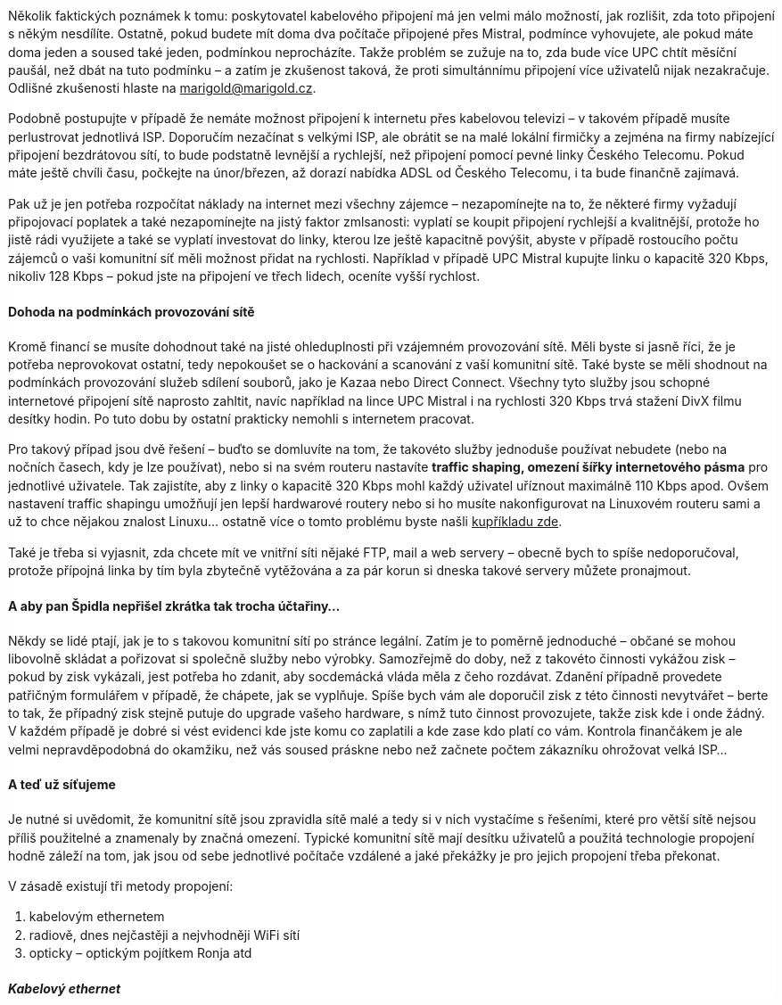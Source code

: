 <P>Několik faktických poznámek k tomu: poskytovatel kabelového připojení má jen velmi málo možností, jak rozlišit, zda toto připojení s někým nesdílíte. Ostatně, pokud budete mít doma dva počítače připojené přes Mistral, podmínce vyhovujete, ale pokud máte doma jeden a soused také jeden, podmínkou neprocházíte. Takže problém se zužuje na to, zda bude více UPC chtít měsíční paušál, než dbát na tuto podmínku &#8211; a zatím je zkušenost taková, že proti simultánnímu připojení více uživatelů nijak nezakračuje. Odlišné zkušenosti hlaste na <A href="mailto:marigold@marigold.cz">marigold@marigold.cz</A>. 
<P>Podobně postupujte v případě že nemáte možnost připojení k internetu přes kabelovou televizi &#8211; v takovém případě musíte perlustrovat jednotlivá ISP. Doporučím nezačínat s velkými ISP, ale obrátit se na malé lokální firmičky a zejména na firmy nabízející připojení bezdrátovou sítí, to bude podstatně levnější a rychlejší, než připojení pomocí pevné linky Českého Telecomu. Pokud máte ještě chvíli času, počkejte na únor/březen, až dorazí nabídka ADSL od Českého Telecomu, i ta bude finančně zajímavá. 
<P>Pak už je jen potřeba rozpočítat náklady na internet mezi všechny zájemce &#8211; nezapomínejte na to, že některé firmy vyžadují připojovací poplatek a také nezapomínejte na jistý faktor zmlsanosti: vyplatí se koupit připojení rychlejší a kvalitnější, protože ho jistě rádi využijete a také se vyplatí investovat do linky, kterou lze ještě kapacitně povýšit, abyste v případě rostoucího počtu zájemců o vaši komunitní síť měli možnost přidat na rychlosti. Například v případě UPC Mistral kupujte linku o kapacitě 320 Kbps, nikoliv 128 Kbps &#8211; pokud jste na připojení ve třech lidech, oceníte vyšší rychlost. 
<H4>Dohoda na podmínkách provozování sítě </H4>
<P>Kromě financí se musíte dohodnout také na jisté ohleduplnosti při vzájemném provozování sítě. Měli byste si jasně říci, že je potřeba neprovokovat ostatní, tedy nepokoušet se o hackování a scanování z vaší komunitní sítě. Také byste se měli shodnout na podmínkách provozování služeb sdílení souborů, jako je Kazaa nebo Direct Connect. Všechny tyto služby jsou schopné internetové připojení sítě naprosto zahltit, navíc například na lince UPC Mistral i na rychlosti 320 Kbps trvá stažení DivX filmu desítky hodin. Po tuto dobu by ostatní prakticky nemohli s internetem pracovat. 
<P>Pro takový případ jsou dvě řešení &#8211; buďto se domluvíte na tom, že takovéto služby jednoduše používat nebudete (nebo na nočních časech, kdy je lze používat), nebo si na svém routeru nastavíte <STRONG>traffic shaping, omezení šířky internetového pásma</STRONG> pro jednotlivé uživatele. Tak zajistíte, aby z linky o kapacitě 320 Kbps mohl každý uživatel uříznout maximálně 110 Kbps apod. Ovšem nastavení traffic shapingu umožňují jen lepší hardwarové routery nebo si ho musíte nakonfigurovat na Linuxovém routeru sami a už to chce nějakou znalost Linuxu&#8230; ostatně více o tomto problému byste našli <A href="http://linux.oreillynet.com/pub/a/linux/2000/08/24/LinuxAdmin.html" target=_blank>kupříkladu zde</A>. 
<P>Také je třeba si vyjasnit, zda chcete mít ve vnitřní síti nějaké FTP, mail a web servery &#8211; obecně bych to spíše nedoporučoval, protože přípojná linka by tím byla zbytečně vytěžována a za pár korun si dneska takové servery můžete pronajmout. 
<H4>A aby pan Špidla nepřišel zkrátka tak trocha účtařiny&#8230; </H4>
<P>Někdy se lidé ptají, jak je to s takovou komunitní sítí po stránce legální. Zatím je to poměrně jednoduché &#8211; občané se mohou libovolně skládat a pořizovat si společně služby nebo výrobky. Samozřejmě do doby, než z takovéto činnosti vykážou zisk &#8211; pokud by zisk vykázali, jest potřeba ho zdanit, aby socdemácká vláda měla z čeho rozdávat. Zdanění případně provedete patřičným formulářem v případě, že chápete, jak se vyplňuje. Spíše bych vám ale doporučil zisk z této činnosti nevytvářet &#8211; berte to tak, že případný zisk stejně putuje do upgrade vašeho hardware, s nímž tuto činnost provozujete, takže zisk kde i onde žádný. V každém případě je dobré si vést evidenci kde jste komu co zaplatili a kde zase kdo platí co vám. Kontrola finančákem je ale velmi nepravděpodobná do okamžiku, než vás soused práskne nebo než začnete počtem zákazníku ohrožovat velká ISP&#8230; 
<H4>A teď už síťujeme </H4>
<P>Je nutné si uvědomit, že komunitní sítě jsou zpravidla sítě malé a tedy si v nich vystačíme s řešeními, které pro větší sítě nejsou příliš použitelné a znamenaly by značná omezení. Typické komunitní sítě mají desítku uživatelů a použitá technologie propojení hodně záleží na tom, jak jsou od sebe jednotlivé počítače vzdálené a jaké překážky je pro jejich propojení třeba překonat. 
<P>V zásadě existují tři metody propojení: 
<OL>
<LI>kabelovým ethernetem </LI>
<LI>radiově, dnes nejčastěji a nejvhodněji WiFi sítí </LI>
<LI>opticky &#8211; optickým pojítkem Ronja atd </LI></OL>
<H5>Kabelový ethernet </H5>